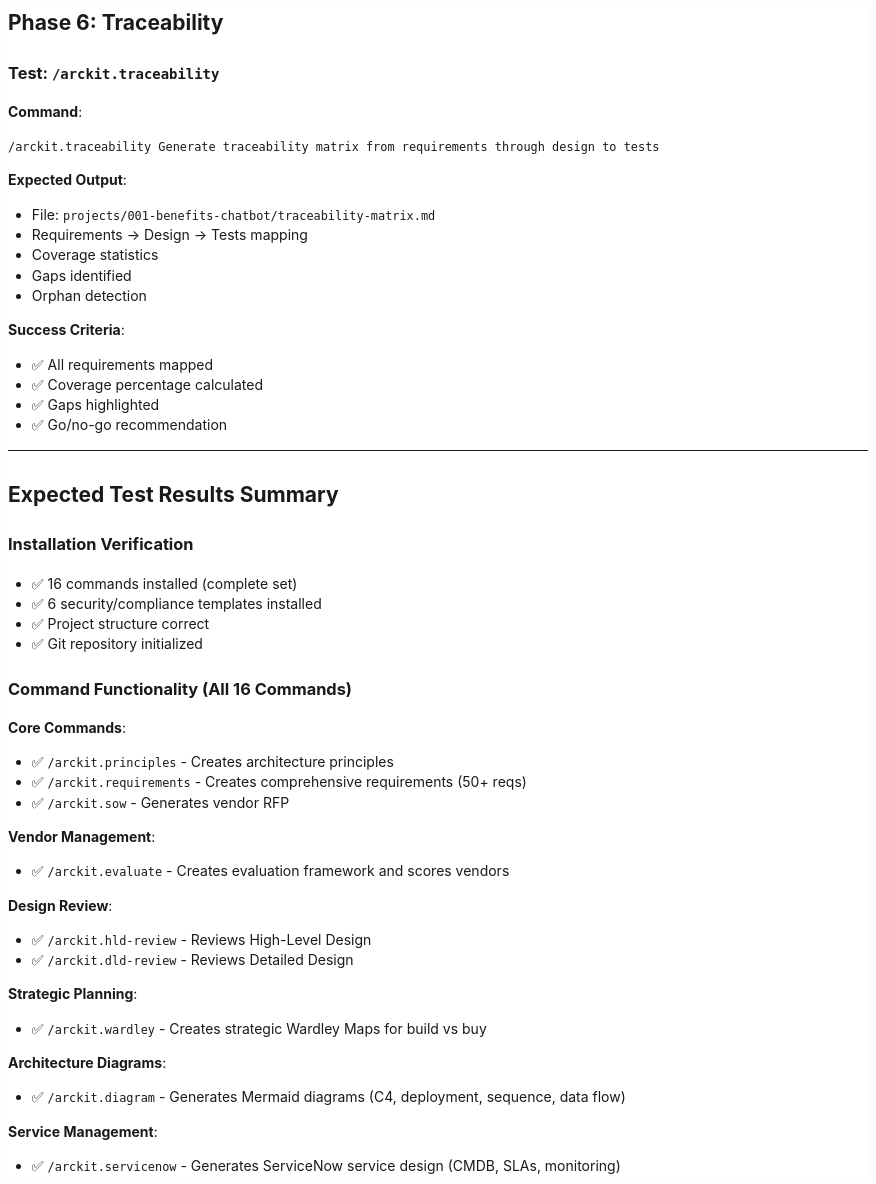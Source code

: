 ## Phase 6: Traceability

### Test: `/arckit.traceability`

**Command**:
```bash
/arckit.traceability Generate traceability matrix from requirements through design to tests
```

**Expected Output**:
- File: `projects/001-benefits-chatbot/traceability-matrix.md`
- Requirements → Design → Tests mapping
- Coverage statistics
- Gaps identified
- Orphan detection

**Success Criteria**:
- ✅ All requirements mapped
- ✅ Coverage percentage calculated
- ✅ Gaps highlighted
- ✅ Go/no-go recommendation

---

## Expected Test Results Summary

### Installation Verification
- ✅ 16 commands installed (complete set)
- ✅ 6 security/compliance templates installed
- ✅ Project structure correct
- ✅ Git repository initialized

### Command Functionality (All 16 Commands)

**Core Commands**:
- ✅ `/arckit.principles` - Creates architecture principles
- ✅ `/arckit.requirements` - Creates comprehensive requirements (50+ reqs)
- ✅ `/arckit.sow` - Generates vendor RFP

**Vendor Management**:
- ✅ `/arckit.evaluate` - Creates evaluation framework and scores vendors

**Design Review**:
- ✅ `/arckit.hld-review` - Reviews High-Level Design
- ✅ `/arckit.dld-review` - Reviews Detailed Design

**Strategic Planning**:
- ✅ `/arckit.wardley` - Creates strategic Wardley Maps for build vs buy

**Architecture Diagrams**:
- ✅ `/arckit.diagram` - Generates Mermaid diagrams (C4, deployment, sequence, data flow)

**Service Management**:
- ✅ `/arckit.servicenow` - Generates ServiceNow service design (CMDB, SLAs, monitoring)
